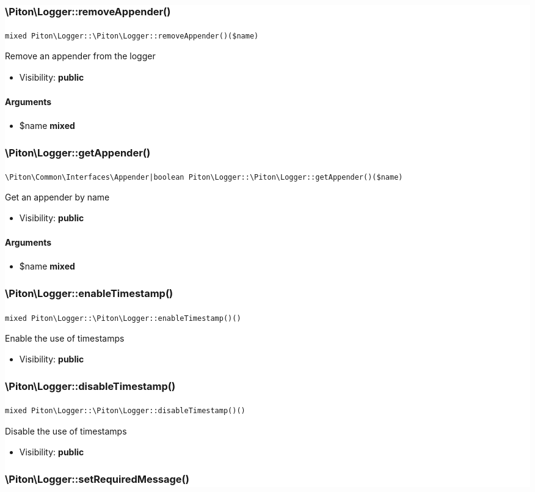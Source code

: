 ### \Piton\Logger::removeAppender()

```
mixed Piton\Logger::\Piton\Logger::removeAppender()($name)
```

Remove an appender from the logger



* Visibility: **public**

#### Arguments

* $name **mixed**



### \Piton\Logger::getAppender()

```
\Piton\Common\Interfaces\Appender|boolean Piton\Logger::\Piton\Logger::getAppender()($name)
```

Get an appender by name



* Visibility: **public**

#### Arguments

* $name **mixed**



### \Piton\Logger::enableTimestamp()

```
mixed Piton\Logger::\Piton\Logger::enableTimestamp()()
```

Enable the use of timestamps



* Visibility: **public**



### \Piton\Logger::disableTimestamp()

```
mixed Piton\Logger::\Piton\Logger::disableTimestamp()()
```

Disable the use of timestamps



* Visibility: **public**



### \Piton\Logger::setRequiredMessage()
